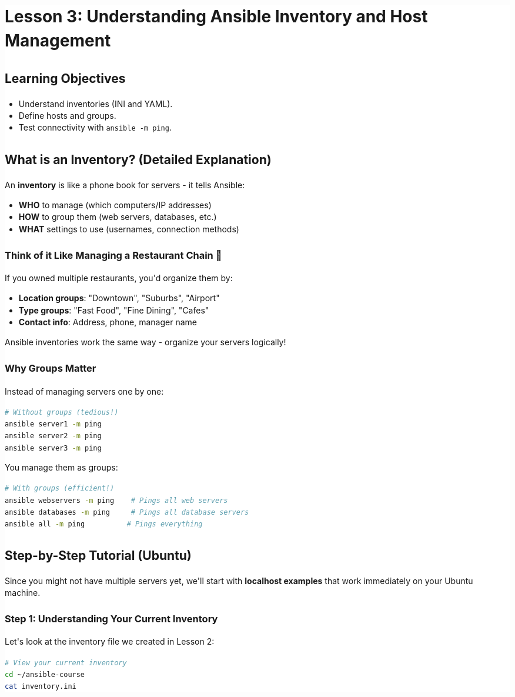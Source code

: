 # Lesson 3: Understanding Ansible Inventory and Host Management

## Learning Objectives
- Understand inventories (INI and YAML).
- Define hosts and groups.
- Test connectivity with `ansible -m ping`.

## What is an Inventory? (Detailed Explanation)

An **inventory** is like a phone book for servers - it tells Ansible:
- **WHO** to manage (which computers/IP addresses)
- **HOW** to group them (web servers, databases, etc.)  
- **WHAT** settings to use (usernames, connection methods)

### Think of it Like Managing a Restaurant Chain 🏪
If you owned multiple restaurants, you'd organize them by:
- **Location groups**: "Downtown", "Suburbs", "Airport"
- **Type groups**: "Fast Food", "Fine Dining", "Cafes"
- **Contact info**: Address, phone, manager name

Ansible inventories work the same way - organize your servers logically!

### Why Groups Matter
Instead of managing servers one by one:
```bash
# Without groups (tedious!)
ansible server1 -m ping
ansible server2 -m ping  
ansible server3 -m ping
```

You manage them as groups:
```bash
# With groups (efficient!)
ansible webservers -m ping    # Pings all web servers
ansible databases -m ping     # Pings all database servers
ansible all -m ping          # Pings everything
```

## Step-by-Step Tutorial (Ubuntu)

Since you might not have multiple servers yet, we'll start with **localhost examples** that work immediately on your Ubuntu machine.

### Step 1: Understanding Your Current Inventory

Let's look at the inventory file we created in Lesson 2:

```bash
# View your current inventory
cd ~/ansible-course
cat inventory.ini
```
